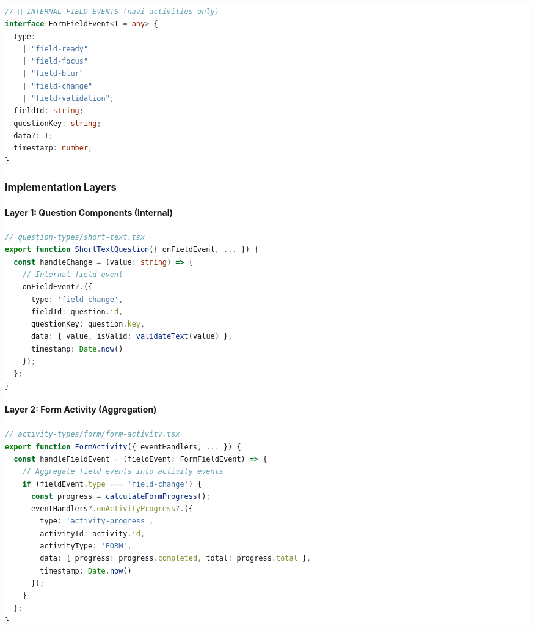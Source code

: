 ```typescript
// 🔧 INTERNAL FIELD EVENTS (navi-activities only)
interface FormFieldEvent<T = any> {
  type:
    | "field-ready"
    | "field-focus"
    | "field-blur"
    | "field-change"
    | "field-validation";
  fieldId: string;
  questionKey: string;
  data?: T;
  timestamp: number;
}
```

### Implementation Layers

#### Layer 1: Question Components (Internal)

```typescript
// question-types/short-text.tsx
export function ShortTextQuestion({ onFieldEvent, ... }) {
  const handleChange = (value: string) => {
    // Internal field event
    onFieldEvent?.({
      type: 'field-change',
      fieldId: question.id,
      questionKey: question.key,
      data: { value, isValid: validateText(value) },
      timestamp: Date.now()
    });
  };
}
```

#### Layer 2: Form Activity (Aggregation)

```typescript
// activity-types/form/form-activity.tsx
export function FormActivity({ eventHandlers, ... }) {
  const handleFieldEvent = (fieldEvent: FormFieldEvent) => {
    // Aggregate field events into activity events
    if (fieldEvent.type === 'field-change') {
      const progress = calculateFormProgress();
      eventHandlers?.onActivityProgress?.({
        type: 'activity-progress',
        activityId: activity.id,
        activityType: 'FORM',
        data: { progress: progress.completed, total: progress.total },
        timestamp: Date.now()
      });
    }
  };
}
```
